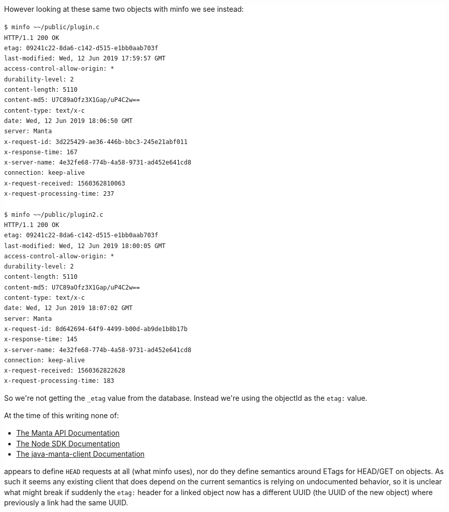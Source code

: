However looking at these same two objects with minfo we see instead:

```
$ minfo ~~/public/plugin.c
HTTP/1.1 200 OK
etag: 09241c22-8da6-c142-d515-e1bb0aab703f
last-modified: Wed, 12 Jun 2019 17:59:57 GMT
access-control-allow-origin: *
durability-level: 2
content-length: 5110
content-md5: U7C89aOfz3X1Gap/uP4C2w==
content-type: text/x-c
date: Wed, 12 Jun 2019 18:06:50 GMT
server: Manta
x-request-id: 3d225429-ae36-446b-bbc3-245e21abf011
x-response-time: 167
x-server-name: 4e32fe68-774b-4a58-9731-ad452e641cd8
connection: keep-alive
x-request-received: 1560362810063
x-request-processing-time: 237

$ minfo ~~/public/plugin2.c
HTTP/1.1 200 OK
etag: 09241c22-8da6-c142-d515-e1bb0aab703f
last-modified: Wed, 12 Jun 2019 18:00:05 GMT
access-control-allow-origin: *
durability-level: 2
content-length: 5110
content-md5: U7C89aOfz3X1Gap/uP4C2w==
content-type: text/x-c
date: Wed, 12 Jun 2019 18:07:02 GMT
server: Manta
x-request-id: 8d642694-64f9-4499-b00d-ab9de1b8b17b
x-response-time: 145
x-server-name: 4e32fe68-774b-4a58-9731-ad452e641cd8
connection: keep-alive
x-request-received: 1560362822628
x-request-processing-time: 183
```

So we're not getting the `_etag` value from the database. Instead we're using
the objectId as the `etag:` value.

At the time of this writing none of:

 * [The Manta API Documentation](https://apidocs.joyent.com/manta/api.html)
 * [The Node SDK Documentation](https://apidocs.joyent.com/manta/nodesdk.html)
 * [The java-manta-client Documentation](https://javadoc.io/doc/com.joyent.manta/java-manta-client/3.4.0)

appears to define `HEAD` requests at all (what minfo uses), nor do they define
semantics around ETags for HEAD/GET on objects. As such it seems any existing
client that does depend on the current semantics is relying on undocumented
behavior, so it is unclear what might break if suddenly the `etag:` header for a
linked object now has a different UUID (the UUID of the new object) where
previously a link had the same UUID.
